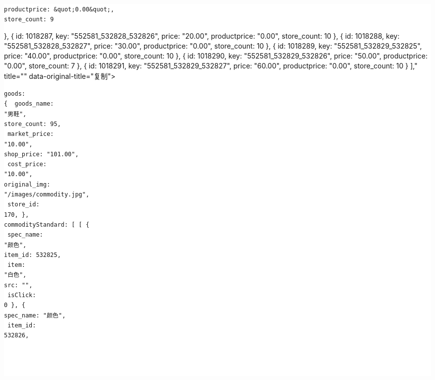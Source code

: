     productprice: &quot;0.00&quot;,
    store_count: 9
  },
  {
    id: 1018287,
    key: &quot;552581_532828_532826&quot;,
    price: &quot;20.00&quot;,
    productprice: &quot;0.00&quot;,
    store_count: 10
  },
  {
    id: 1018288,
    key: &quot;552581_532828_532827&quot;,
    price: &quot;30.00&quot;,
    productprice: &quot;0.00&quot;,
    store_count: 10
  },
  {
    id: 1018289,
    key: &quot;552581_532829_532825&quot;,
    price: &quot;40.00&quot;,
    productprice: &quot;0.00&quot;,
    store_count: 10
  },
  {
    id: 1018290,
    key: &quot;552581_532829_532826&quot;,
    price: &quot;50.00&quot;,
    productprice: &quot;0.00&quot;,
    store_count: 7
  },
  {
    id: 1018291,
    key: &quot;552581_532829_532827&quot;,
    price: &quot;60.00&quot;,
    productprice: &quot;0.00&quot;,
    store_count: 10
  }
]," title="" data-original-title="复制"></span>
      <span type="button" class="saveToNote code-tool" data-toggle="tooltip" data-placement="top" title="" data-original-title="放进笔记"></span>
      </div>
      </div><pre class="hljs dts"><code><span class="hljs-symbol">goods:</span> {
<span class="hljs-symbol">  goods_name:</span> <span class="hljs-string">"男鞋"</span>,
<span class="hljs-symbol">  store_count:</span> <span class="hljs-number">95</span>,
<span class="hljs-symbol">  market_price:</span> <span class="hljs-string">"10.00"</span>,
<span class="hljs-symbol">  shop_price:</span> <span class="hljs-string">"101.00"</span>,
<span class="hljs-symbol">  cost_price:</span> <span class="hljs-string">"10.00"</span>,
<span class="hljs-symbol">  original_img:</span> <span class="hljs-string">"/images/commodity.jpg"</span>,
<span class="hljs-symbol">  store_id:</span> <span class="hljs-number">170</span>,
},
<span class="hljs-symbol">commodityStandard:</span> [
  [
    {
<span class="hljs-symbol">      spec_name:</span> <span class="hljs-string">"颜色"</span>,
<span class="hljs-symbol">      item_id:</span> <span class="hljs-number">532825</span>,
<span class="hljs-symbol">      item:</span> <span class="hljs-string">"白色"</span>,
<span class="hljs-symbol">      src:</span> <span class="hljs-string">""</span>,
<span class="hljs-symbol">      isClick:</span> <span class="hljs-number">0</span>
    },
    {
<span class="hljs-symbol">      spec_name:</span> <span class="hljs-string">"颜色"</span>,
<span class="hljs-symbol">      item_id:</span> <span class="hljs-number">532826</span>,